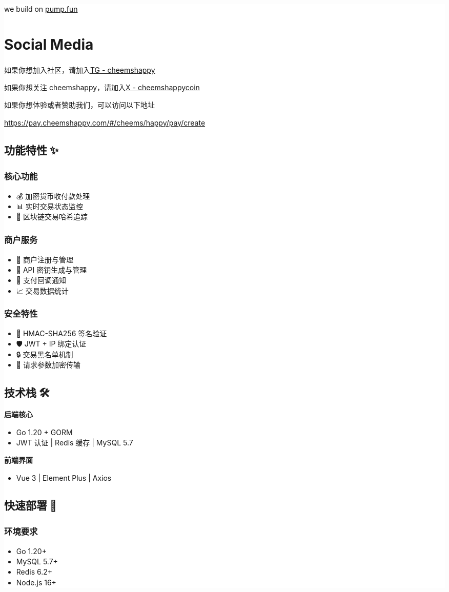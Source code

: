 we build on [pump.fun](https://pump.fun/coin/DWYoXT4rMoj6VbMScrWQrRWzDhgf1BcRxDKQs6bgpump)

# Social Media

如果你想加入社区，请加入[TG - cheemshappy](https://t.me/+j7uij-U90lAyMzM1)

如果你想关注 cheemshappy，请加入[X - cheemshappycoin](https://x.com/CheemsHappyCoin)

如果你想体验或者赞助我们，可以访问以下地址

https://pay.cheemshappy.com/#/cheems/happy/pay/create

## 功能特性 ✨

### 核心功能

- 💰 加密货币收付款处理
- 📊 实时交易状态监控
- 🔗 区块链交易哈希追踪

### 商户服务

- 🛒 商户注册与管理
- 🔑 API 密钥生成与管理
- 📩 支付回调通知
- 📈 交易数据统计

### 安全特性

- 🔐 HMAC-SHA256 签名验证
- 🛡️ JWT + IP 绑定认证
- 🔒 交易黑名单机制
- 📡 请求参数加密传输

## 技术栈 🛠️

**后端核心**

- Go 1.20 + GORM
- JWT 认证 | Redis 缓存 | MySQL 5.7

**前端界面**

- Vue 3 | Element Plus | Axios

## 快速部署 🚀

### 环境要求

- Go 1.20+
- MySQL 5.7+
- Redis 6.2+
- Node.js 16+
